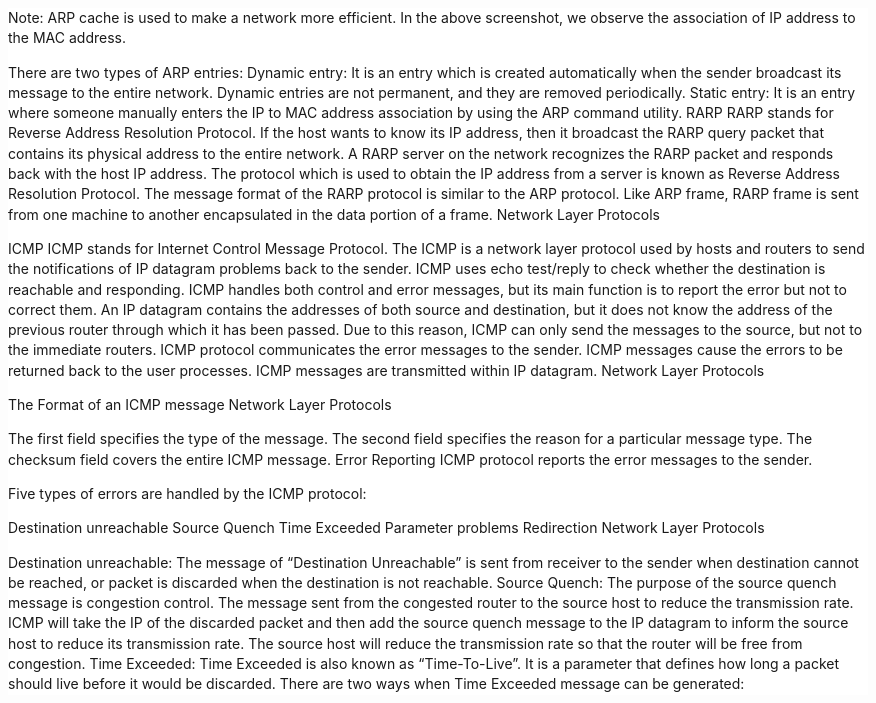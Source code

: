 Note: ARP cache is used to make a network more efficient.
In the above screenshot, we observe the association of IP address to the MAC address.

There are two types of ARP entries:
Dynamic entry: It is an entry which is created automatically when the sender broadcast its message to the entire network. Dynamic entries are not permanent, and they are removed periodically.
Static entry: It is an entry where someone manually enters the IP to MAC address association by using the ARP command utility.
RARP
RARP stands for Reverse Address Resolution Protocol.
If the host wants to know its IP address, then it broadcast the RARP query packet that contains its physical address to the entire network. A RARP server on the network recognizes the RARP packet and responds back with the host IP address.
The protocol which is used to obtain the IP address from a server is known as Reverse Address Resolution Protocol.
The message format of the RARP protocol is similar to the ARP protocol.
Like ARP frame, RARP frame is sent from one machine to another encapsulated in the data portion of a frame.
Network Layer Protocols

ICMP
ICMP stands for Internet Control Message Protocol.
The ICMP is a network layer protocol used by hosts and routers to send the notifications of IP datagram problems back to the sender.
ICMP uses echo test/reply to check whether the destination is reachable and responding.
ICMP handles both control and error messages, but its main function is to report the error but not to correct them.
An IP datagram contains the addresses of both source and destination, but it does not know the address of the previous router through which it has been passed. Due to this reason, ICMP can only send the messages to the source, but not to the immediate routers.
ICMP protocol communicates the error messages to the sender. ICMP messages cause the errors to be returned back to the user processes.
ICMP messages are transmitted within IP datagram.
Network Layer Protocols

The Format of an ICMP message
Network Layer Protocols

The first field specifies the type of the message.
The second field specifies the reason for a particular message type.
The checksum field covers the entire ICMP message.
Error Reporting
ICMP protocol reports the error messages to the sender.

Five types of errors are handled by the ICMP protocol:

Destination unreachable
Source Quench
Time Exceeded
Parameter problems
Redirection
Network Layer Protocols

Destination unreachable: The message of “Destination Unreachable” is sent from receiver to the sender when destination cannot be reached, or packet is discarded when the destination is not reachable.
Source Quench: The purpose of the source quench message is congestion control. The message sent from the congested router to the source host to reduce the transmission rate. ICMP will take the IP of the discarded packet and then add the source quench message to the IP datagram to inform the source host to reduce its transmission rate. The source host will reduce the transmission rate so that the router will be free from congestion.
Time Exceeded: Time Exceeded is also known as “Time-To-Live”. It is a parameter that defines how long a packet should live before it would be discarded.
There are two ways when Time Exceeded message can be generated:
